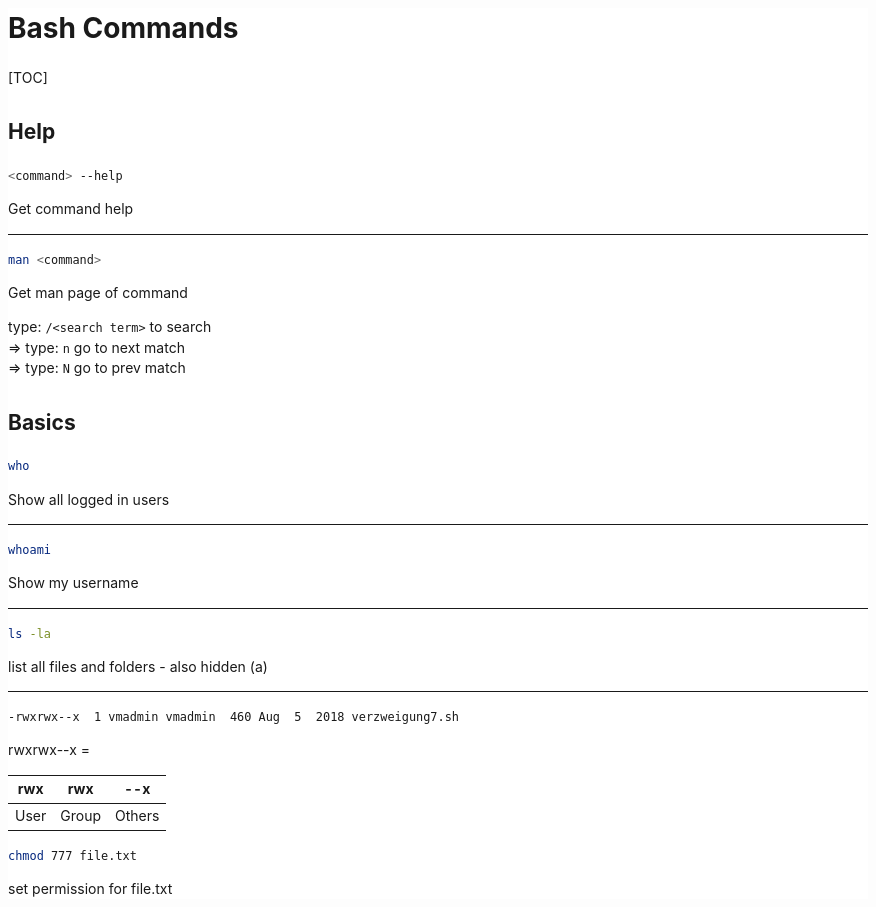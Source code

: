 # Bash Commands

[TOC]

## Help

```bash
<command> --help
```
Get command help

---

```bash
man <command>
```
Get man page of command

type: `/<search term>` to search  
=> type: `n` go to next match  
=> type: `N` go to prev match  

## Basics

```bash
who
```
Show all logged in users

---

```bash
whoami
```
Show my username

---

```bash
ls -la
```
list all files and folders - also hidden (a)

---

```
-rwxrwx--x  1 vmadmin vmadmin  460 Aug  5  2018 verzweigung7.sh
```
rwxrwx--x = 

| rwx  | rwx   | --x    |
| ---- | ----- | ------ |
| User | Group | Others |

```bash
chmod 777 file.txt
```
set permission for file.txt

